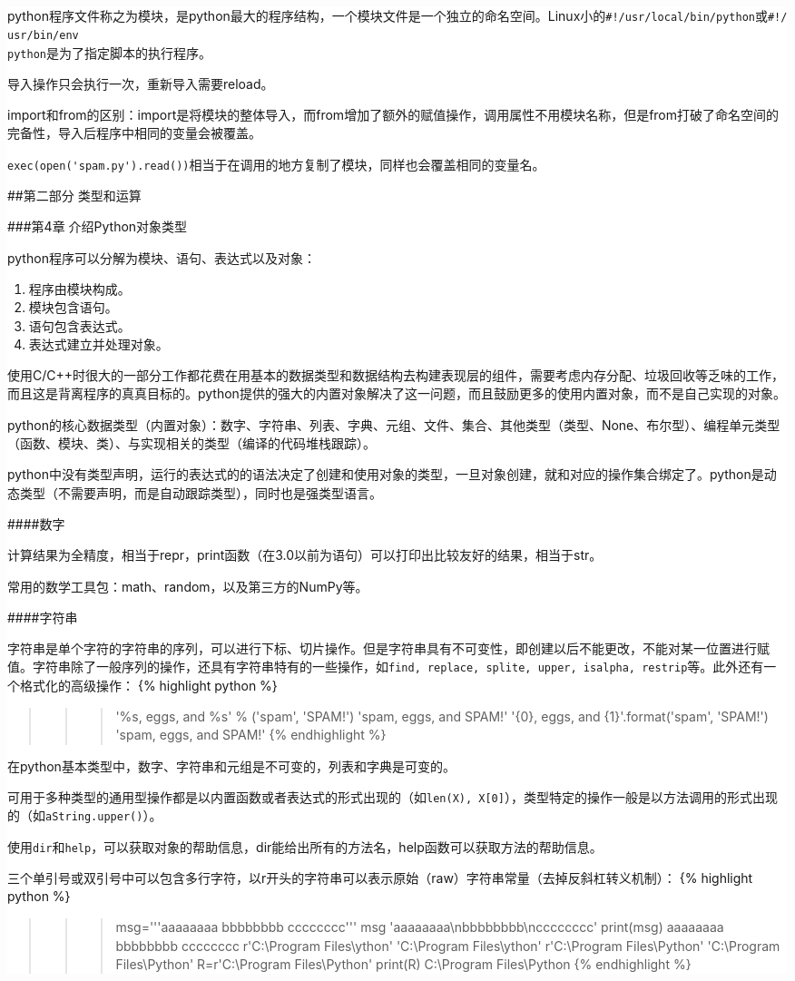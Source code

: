 python程序文件称之为模块，是python最大的程序结构，一个模块文件是一个独立的命名空间。Linux小的<code>#!/usr/local/bin/python</code>或<code>#!/usr/bin/env python</code>是为了指定脚本的执行程序。

导入操作只会执行一次，重新导入需要reload。

import和from的区别：import是将模块的整体导入，而from增加了额外的赋值操作，调用属性不用模块名称，但是from打破了命名空间的完备性，导入后程序中相同的变量会被覆盖。

<code>exec(open('spam.py').read())</code>相当于在调用的地方复制了模块，同样也会覆盖相同的变量名。

##第二部分 类型和运算

###第4章 介绍Python对象类型

python程序可以分解为模块、语句、表达式以及对象：

1. 程序由模块构成。
2. 模块包含语句。
3. 语句包含表达式。
4. 表达式建立并处理对象。

使用C/C++时很大的一部分工作都花费在用基本的数据类型和数据结构去构建表现层的组件，需要考虑内存分配、垃圾回收等乏味的工作，而且这是背离程序的真真目标的。python提供的强大的内置对象解决了这一问题，而且鼓励更多的使用内置对象，而不是自己实现的对象。

python的核心数据类型（内置对象）：数字、字符串、列表、字典、元组、文件、集合、其他类型（类型、None、布尔型）、编程单元类型（函数、模块、类）、与实现相关的类型（编译的代码堆栈跟踪）。

python中没有类型声明，运行的表达式的的语法决定了创建和使用对象的类型，一旦对象创建，就和对应的操作集合绑定了。python是动态类型（不需要声明，而是自动跟踪类型），同时也是强类型语言。

####数字

计算结果为全精度，相当于repr，print函数（在3.0以前为语句）可以打印出比较友好的结果，相当于str。

常用的数学工具包：math、random，以及第三方的NumPy等。

####字符串

字符串是单个字符的字符串的序列，可以进行下标、切片操作。但是字符串具有不可变性，即创建以后不能更改，不能对某一位置进行赋值。字符串除了一般序列的操作，还具有字符串特有的一些操作，如`find, replace, splite, upper, isalpha, restrip`等。此外还有一个格式化的高级操作：
{% highlight python %}
>>> '%s, eggs, and %s' % ('spam', 'SPAM!')
'spam, eggs, and SPAM!'
>>> '{0}, eggs, and {1}'.format('spam', 'SPAM!')
'spam, eggs, and SPAM!'
{% endhighlight %}

在python基本类型中，数字、字符串和元组是不可变的，列表和字典是可变的。

可用于多种类型的通用型操作都是以内置函数或者表达式的形式出现的（如`len(X), X[0]`），类型特定的操作一般是以方法调用的形式出现的（如`aString.upper()`）。

使用`dir`和`help`，可以获取对象的帮助信息，dir能给出所有的方法名，help函数可以获取方法的帮助信息。

三个单引号或双引号中可以包含多行字符，以r开头的字符串可以表示原始（raw）字符串常量（去掉反斜杠转义机制）：
{% highlight python %}
>>> msg='''aaaaaaaa
bbbbbbbb
cccccccc'''
>>> msg
'aaaaaaaa\nbbbbbbbb\ncccccccc'
>>> print(msg)
aaaaaaaa
bbbbbbbb
cccccccc
>>> r'C:\Program Files\ython'
'C:\\Program Files\\ython'
>>> r'C:\Program Files\Python'
'C:\\Program Files\\Python'
>>> R=r'C:\Program Files\Python'
>>> print(R)
C:\Program Files\Python
{% endhighlight %}
